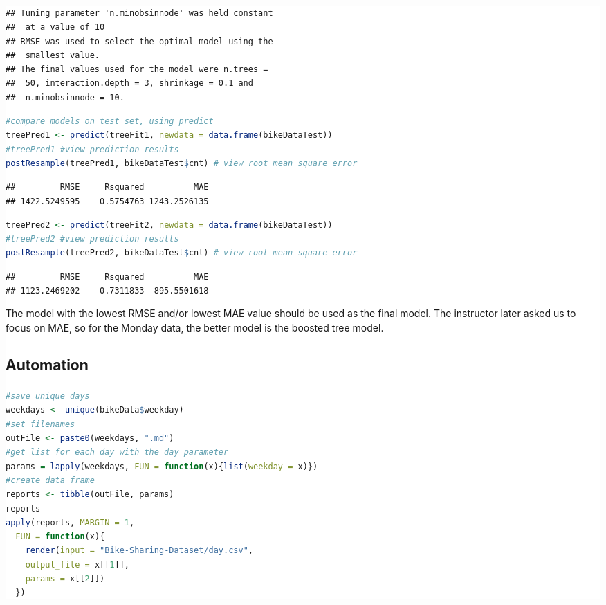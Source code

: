     ## Tuning parameter 'n.minobsinnode' was held constant
    ##  at a value of 10
    ## RMSE was used to select the optimal model using the
    ##  smallest value.
    ## The final values used for the model were n.trees =
    ##  50, interaction.depth = 3, shrinkage = 0.1 and
    ##  n.minobsinnode = 10.

``` r
#compare models on test set, using predict
treePred1 <- predict(treeFit1, newdata = data.frame(bikeDataTest))
#treePred1 #view prediction results
postResample(treePred1, bikeDataTest$cnt) # view root mean square error
```

    ##         RMSE     Rsquared          MAE 
    ## 1422.5249595    0.5754763 1243.2526135

``` r
treePred2 <- predict(treeFit2, newdata = data.frame(bikeDataTest))
#treePred2 #view prediction results
postResample(treePred2, bikeDataTest$cnt) # view root mean square error
```

    ##         RMSE     Rsquared          MAE 
    ## 1123.2469202    0.7311833  895.5501618

The model with the lowest RMSE and/or lowest MAE value should be used as
the final model. The instructor later asked us to focus on MAE, so for
the Monday data, the better model is the boosted tree model.

## Automation

``` r
#save unique days
weekdays <- unique(bikeData$weekday)
#set filenames
outFile <- paste0(weekdays, ".md")
#get list for each day with the day parameter
params = lapply(weekdays, FUN = function(x){list(weekday = x)})
#create data frame
reports <- tibble(outFile, params)
reports
apply(reports, MARGIN = 1,
  FUN = function(x){
    render(input = "Bike-Sharing-Dataset/day.csv",
    output_file = x[[1]],
    params = x[[2]])
  })
```
